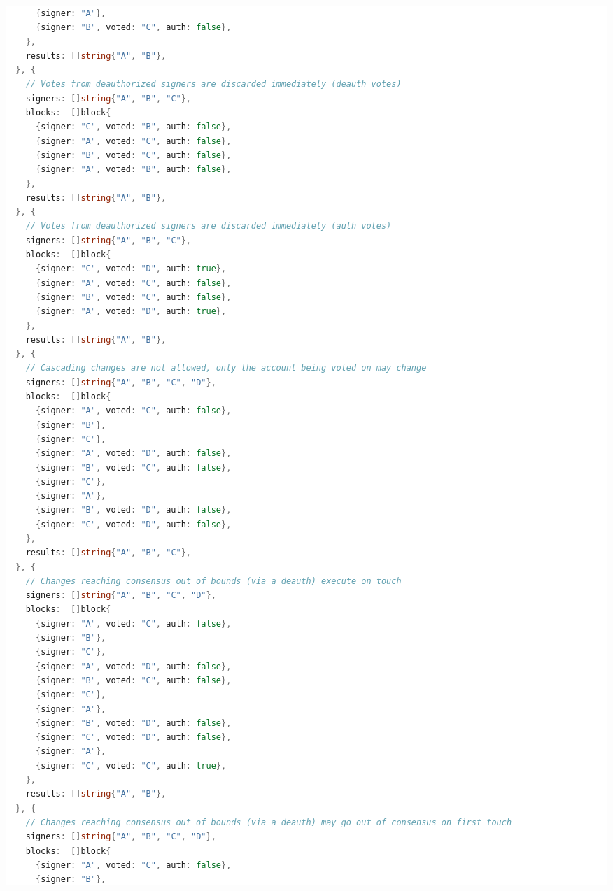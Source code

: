 ```go
      {signer: "A"},
      {signer: "B", voted: "C", auth: false},
    },
    results: []string{"A", "B"},
  }, {
    // Votes from deauthorized signers are discarded immediately (deauth votes)
    signers: []string{"A", "B", "C"},
    blocks:  []block{
      {signer: "C", voted: "B", auth: false},
      {signer: "A", voted: "C", auth: false},
      {signer: "B", voted: "C", auth: false},
      {signer: "A", voted: "B", auth: false},
    },
    results: []string{"A", "B"},
  }, {
    // Votes from deauthorized signers are discarded immediately (auth votes)
    signers: []string{"A", "B", "C"},
    blocks:  []block{
      {signer: "C", voted: "D", auth: true},
      {signer: "A", voted: "C", auth: false},
      {signer: "B", voted: "C", auth: false},
      {signer: "A", voted: "D", auth: true},
    },
    results: []string{"A", "B"},
  }, {
    // Cascading changes are not allowed, only the account being voted on may change
    signers: []string{"A", "B", "C", "D"},
    blocks:  []block{
      {signer: "A", voted: "C", auth: false},
      {signer: "B"},
      {signer: "C"},
      {signer: "A", voted: "D", auth: false},
      {signer: "B", voted: "C", auth: false},
      {signer: "C"},
      {signer: "A"},
      {signer: "B", voted: "D", auth: false},
      {signer: "C", voted: "D", auth: false},
    },
    results: []string{"A", "B", "C"},
  }, {
    // Changes reaching consensus out of bounds (via a deauth) execute on touch
    signers: []string{"A", "B", "C", "D"},
    blocks:  []block{
      {signer: "A", voted: "C", auth: false},
      {signer: "B"},
      {signer: "C"},
      {signer: "A", voted: "D", auth: false},
      {signer: "B", voted: "C", auth: false},
      {signer: "C"},
      {signer: "A"},
      {signer: "B", voted: "D", auth: false},
      {signer: "C", voted: "D", auth: false},
      {signer: "A"},
      {signer: "C", voted: "C", auth: true},
    },
    results: []string{"A", "B"},
  }, {
    // Changes reaching consensus out of bounds (via a deauth) may go out of consensus on first touch
    signers: []string{"A", "B", "C", "D"},
    blocks:  []block{
      {signer: "A", voted: "C", auth: false},
      {signer: "B"},
```